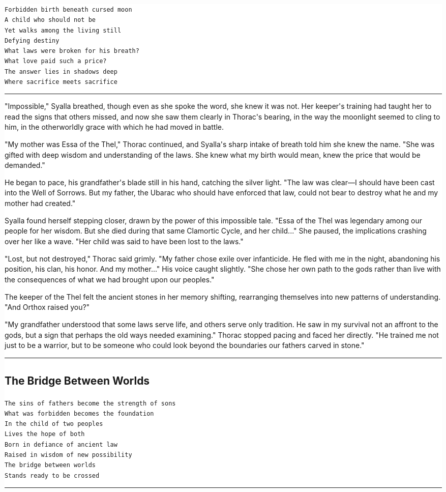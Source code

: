 ```
Forbidden birth beneath cursed moon
A child who should not be
Yet walks among the living still
Defying destiny
What laws were broken for his breath?
What love paid such a price?
The answer lies in shadows deep
Where sacrifice meets sacrifice
```

---

"Impossible," Syalla breathed, though even as she spoke the word, she knew it was not. Her keeper's training had taught her to read the signs that others missed, and now she saw them clearly in Thorac's bearing, in the way the moonlight seemed to cling to him, in the otherworldly grace with which he had moved in battle.

"My mother was Essa of the Thel," Thorac continued, and Syalla's sharp intake of breath told him she knew the name. "She was gifted with deep wisdom and understanding of the laws. She knew what my birth would mean, knew the price that would be demanded."

He began to pace, his grandfather's blade still in his hand, catching the silver light. "The law was clear—I should have been cast into the Well of Sorrows. But my father, the Ubarac who should have enforced that law, could not bear to destroy what he and my mother had created."

Syalla found herself stepping closer, drawn by the power of this impossible tale. "Essa of the Thel was legendary among our people for her wisdom. But she died during that same Clamortic Cycle, and her child..." She paused, the implications crashing over her like a wave. "Her child was said to have been lost to the laws."

"Lost, but not destroyed," Thorac said grimly. "My father chose exile over infanticide. He fled with me in the night, abandoning his position, his clan, his honor. And my mother..." His voice caught slightly. "She chose her own path to the gods rather than live with the consequences of what we had brought upon our peoples."

The keeper of the Thel felt the ancient stones in her memory shifting, rearranging themselves into new patterns of understanding. "And Orthox raised you?"

"My grandfather understood that some laws serve life, and others serve only tradition. He saw in my survival not an affront to the gods, but a sign that perhaps the old ways needed examining." Thorac stopped pacing and faced her directly. "He trained me not just to be a warrior, but to be someone who could look beyond the boundaries our fathers carved in stone."

---

## The Bridge Between Worlds

```
The sins of fathers become the strength of sons
What was forbidden becomes the foundation
In the child of two peoples
Lives the hope of both
Born in defiance of ancient law
Raised in wisdom of new possibility
The bridge between worlds
Stands ready to be crossed
```

---